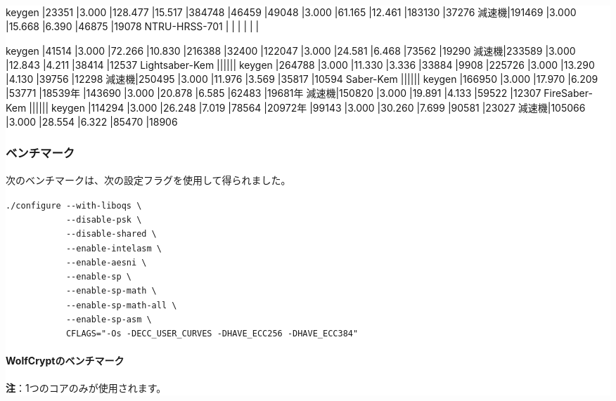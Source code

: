 keygen |23351 |3.000 |128.477 |15.517 |384748 |46459
|49048 |3.000 |61.165 |12.461 |183130 |37276
減速機|191469 |3.000 |15.668 |6.390 |46875 |19078
NTRU-HRSS-701     |            |                |                 |            |                  |

keygen |41514 |3.000 |72.266 |10.830 |216388 |32400
|122047 |3.000 |24.581 |6.468 |73562 |19290
減速機|233589 |3.000 |12.843 |4.211 |38414 |12537
Lightsaber-Kem ||||||
keygen |264788 |3.000 |11.330 |3.336 |33884 |9908
|225726 |3.000 |13.290 |4.130 |39756 |12298
減速機|250495 |3.000 |11.976 |3.569 |35817 |10594
Saber-Kem ||||||
keygen |166950 |3.000 |17.970 |6.209 |53771 |18539年
|143690 |3.000 |20.878 |6.585 |62483 |19681年
減速機|150820 |3.000 |19.891 |4.133 |59522 |12307
FireSaber-Kem ||||||
keygen |114294 |3.000 |26.248 |7.019 |78564 |20972年
|99143 |3.000 |30.260 |7.699 |90581 |23027
減速機|105066 |3.000 |28.554 |6.322 |85470 |18906




### ベンチマーク



次のベンチマークは、次の設定フラグを使用して得られました。



```text
./configure --with-liboqs \
            --disable-psk \
            --disable-shared \
            --enable-intelasm \
            --enable-aesni \
            --enable-sp \
            --enable-sp-math \
            --enable-sp-math-all \
            --enable-sp-asm \
            CFLAGS="-Os -DECC_USER_CURVES -DHAVE_ECC256 -DHAVE_ECC384"
```




#### WolfCryptのベンチマーク



**注**：1つのコアのみが使用されます。


